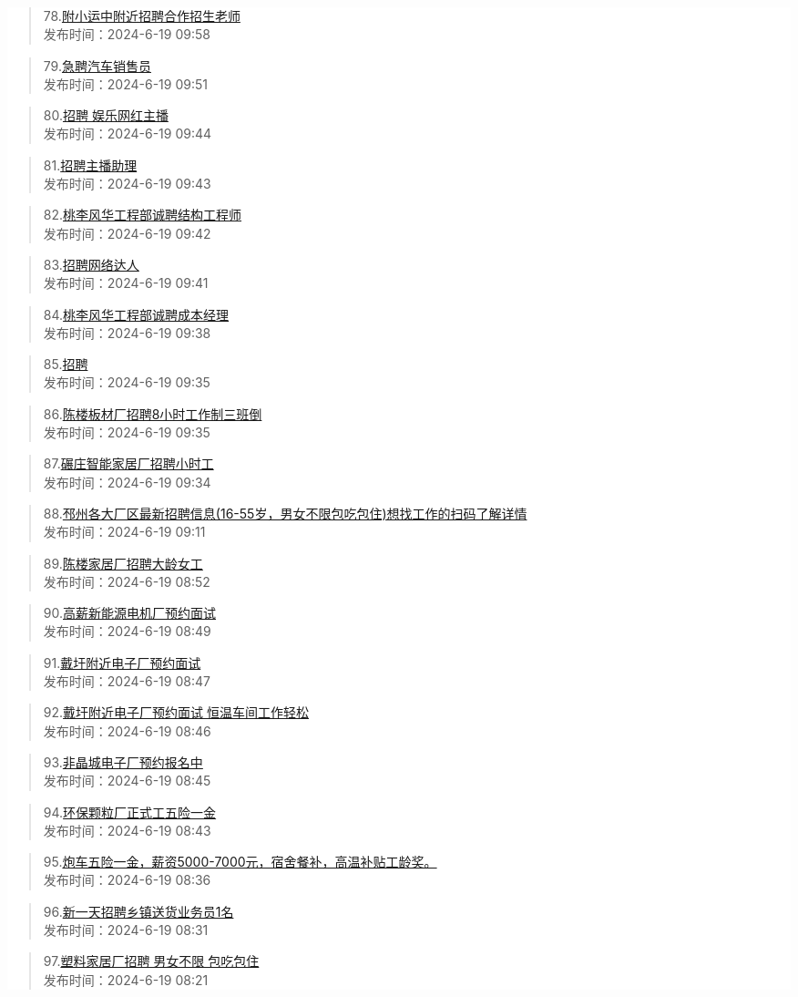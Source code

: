 >78.[附小运中附近招聘合作招生老师](https://www.pzzc.net/forum.php?mod=viewthread&tid=10429736)<br>
>发布时间：2024-6-19 09:58

>79.[急聘汽车销售员](https://www.pzzc.net/forum.php?mod=viewthread&tid=10429731)<br>
>发布时间：2024-6-19 09:51

>80.[招聘 娱乐网红主播](https://www.pzzc.net/forum.php?mod=viewthread&tid=10429726)<br>
>发布时间：2024-6-19 09:44

>81.[招聘主播助理](https://www.pzzc.net/forum.php?mod=viewthread&tid=10429722)<br>
>发布时间：2024-6-19 09:43

>82.[桃李风华工程部诚聘结构工程师](https://www.pzzc.net/forum.php?mod=viewthread&tid=10429721)<br>
>发布时间：2024-6-19 09:42

>83.[招聘网络达人](https://www.pzzc.net/forum.php?mod=viewthread&tid=10429720)<br>
>发布时间：2024-6-19 09:41

>84.[桃李风华工程部诚聘成本经理](https://www.pzzc.net/forum.php?mod=viewthread&tid=10429718)<br>
>发布时间：2024-6-19 09:38

>85.[招聘](https://www.pzzc.net/forum.php?mod=viewthread&tid=10429716)<br>
>发布时间：2024-6-19 09:35

>86.[陈楼板材厂招聘8小时工作制三班倒](https://www.pzzc.net/forum.php?mod=viewthread&tid=10429715)<br>
>发布时间：2024-6-19 09:35

>87.[碾庄智能家居厂招聘小时工](https://www.pzzc.net/forum.php?mod=viewthread&tid=10429714)<br>
>发布时间：2024-6-19 09:34

>88.[邳州各大厂区最新招聘信息(16-55岁，男女不限包吃包住)想找工作的扫码了解详情](https://www.pzzc.net/forum.php?mod=viewthread&tid=10429705)<br>
>发布时间：2024-6-19 09:11

>89.[陈楼家居厂招聘大龄女工](https://www.pzzc.net/forum.php?mod=viewthread&tid=10429694)<br>
>发布时间：2024-6-19 08:52

>90.[高薪新能源电机厂预约面试](https://www.pzzc.net/forum.php?mod=viewthread&tid=10429693)<br>
>发布时间：2024-6-19 08:49

>91.[戴圩附近电子厂预约面试](https://www.pzzc.net/forum.php?mod=viewthread&tid=10429692)<br>
>发布时间：2024-6-19 08:47

>92.[戴圩附近电子厂预约面试     恒温车间工作轻松](https://www.pzzc.net/forum.php?mod=viewthread&tid=10429691)<br>
>发布时间：2024-6-19 08:46

>93.[非晶城电子厂预约报名中](https://www.pzzc.net/forum.php?mod=viewthread&tid=10429690)<br>
>发布时间：2024-6-19 08:45

>94.[环保颗粒厂正式工五险一金](https://www.pzzc.net/forum.php?mod=viewthread&tid=10429689)<br>
>发布时间：2024-6-19 08:43

>95.[炮车五险一金，薪资5000-7000元，宿舍餐补，高温补贴工龄奖。](https://www.pzzc.net/forum.php?mod=viewthread&tid=10429686)<br>
>发布时间：2024-6-19 08:36

>96.[新一天招聘乡镇送货业务员1名](https://www.pzzc.net/forum.php?mod=viewthread&tid=10429683)<br>
>发布时间：2024-6-19 08:31

>97.[塑料家居厂招聘   男女不限  包吃包住](https://www.pzzc.net/forum.php?mod=viewthread&tid=10429676)<br>
>发布时间：2024-6-19 08:21
